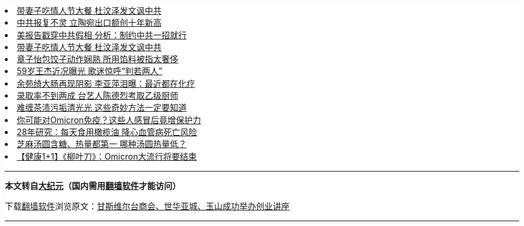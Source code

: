 <li><a href="https://github.com/pvggkj3510/djy/blob/master/gb/22/2/15/n13579538.md#1">带妻子吃情人节大餐 杜汶泽发文讽中共</a></li>
<li><a href="https://github.com/pvggkj3510/djy/blob/master/gb/22/2/16/n13580817.md#1">中共报复不灵 立陶宛出口额创十年新高</a></li>
<li><a href="https://github.com/pvggkj3510/djy/blob/master/gb/22/2/15/n13579087.md#1">美报告戳穿中共假相 分析：制约中共一招就行</a></li>
<li><a href="https://github.com/pvggkj3510/djy/blob/master/gb/22/2/15/n13579538.md#1">带妻子吃情人节大餐 杜汶泽发文讽中共</a></li>
<li><a href="https://github.com/pvggkj3510/djy/blob/master/gb/22/2/15/n13579321.md#1">章子怡包饺子动作娴熟 所用馅料被指太奢侈</a></li>
<li><a href="https://github.com/pvggkj3510/djy/blob/master/gb/22/2/16/n13582307.md#1">59岁王杰近况曝光 歌迷惊呼“判若两人”</a></li>
<li><a href="https://github.com/pvggkj3510/djy/blob/master/gb/22/2/16/n13580570.md#1">余苑绮大肠再现阴影 李亚萍泪曝：最近都在化疗</a></li>
<li><a href="https://github.com/pvggkj3510/djy/blob/master/gb/22/2/16/n13580225.md#1">录取率不到两成 台艺人陈德烈考取乙级厨师</a></li>
<li><a href="https://github.com/pvggkj3510/djy/blob/master/gb/22/2/15/n13579523.md#1">难缠茶渍污垢清光光 这些奇妙方法一定要知道</a></li>
<li><a href="https://github.com/pvggkj3510/djy/blob/master/gb/22/2/13/n13574357.md#1">你可能对Omicron免疫？这些人感冒后竟增保护力</a></li>
<li><a href="https://github.com/pvggkj3510/djy/blob/master/gb/22/2/14/n13576016.md#1">28年研究：每天食用橄榄油 降心血管病死亡风险</a></li>
<li><a href="https://github.com/pvggkj3510/djy/blob/master/gb/22/2/15/n13577377.md#1">芝麻汤圆含糖、热量都第一 哪种汤圆热量低？</a></li>
<li><a href="https://github.com/pvggkj3510/djy/blob/master/gb/22/2/15/n13577415.md#1">【健康1+1】《柳叶刀》：Omicron大流行将要结束</a></li>
<hr>

<strong>本文转自<a href="https://www.epochtimes.com">大纪元</a>（国内需用<a href="https://github.com/pvggkj3510/www/blob/master/README.md#8">翻墙软件</a>才能访问）</strong><p>下载<a href="https://github.com/pvggkj3510/www/blob/master/README.md#8">翻墙软件</a>浏览原文：<a href="https://www.epochtimes.com/gb/22/2/18/n13585890.htm">甘斯维尔台商会、世华亚城、玉山成功举办创业讲座</a></p><hr>
